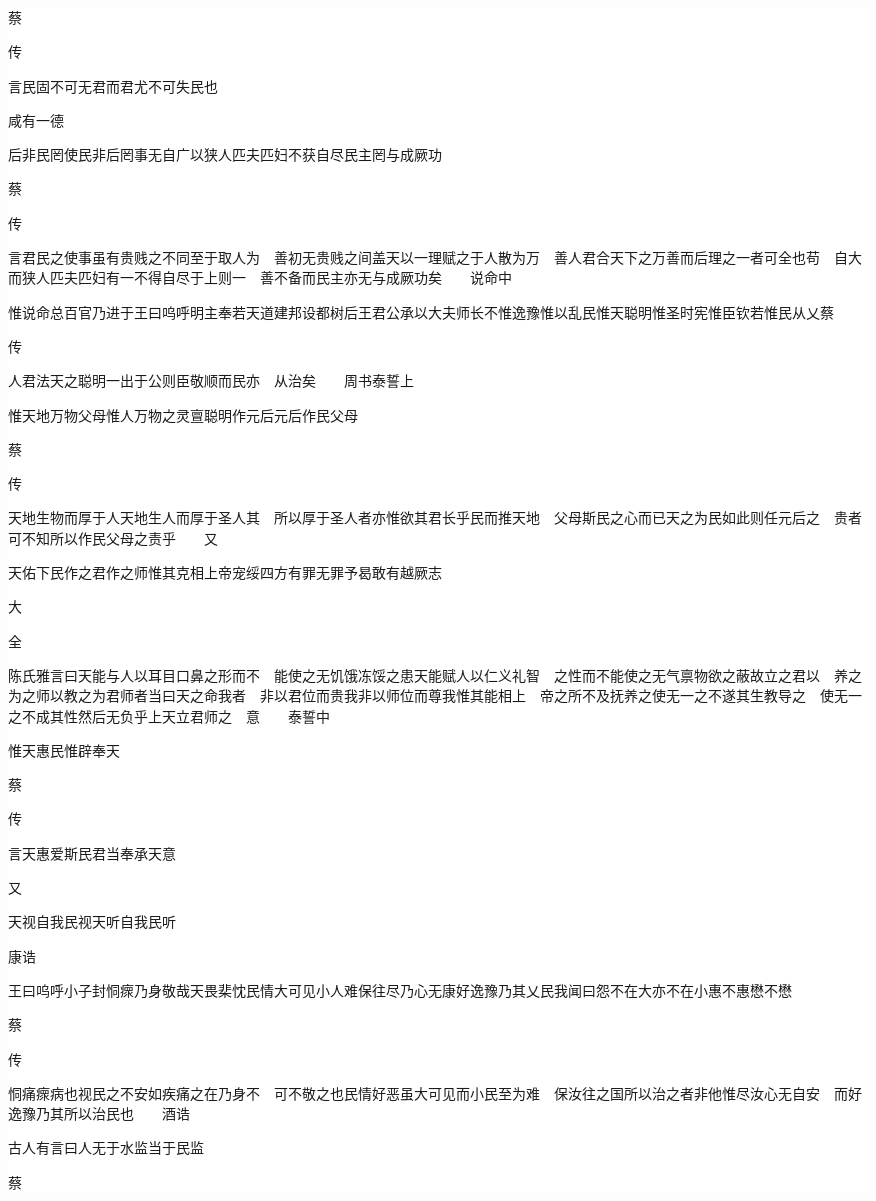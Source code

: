 蔡  

传  

言民固不可无君而君尤不可失民也  

咸有一德  

后非民罔使民非后罔事无自广以狭人匹夫匹妇不获自尽民主罔与成厥功  

蔡  

传  

言君民之使事虽有贵贱之不同至于取人为　善初无贵贱之间盖天以一理赋之于人散为万　善人君合天下之万善而后理之一者可全也苟　自大而狭人匹夫匹妇有一不得自尽于上则一　善不备而民主亦无与成厥功矣　　说命中  

惟说命总百官乃进于王曰呜呼明主奉若天道建邦设都树后王君公承以大夫师长不惟逸豫惟以乱民惟天聪明惟圣时宪惟臣钦若惟民从乂蔡  

传  

人君法天之聪明一出于公则臣敬顺而民亦　从治矣　　周书泰誓上  

惟天地万物父母惟人万物之灵亶聪明作元后元后作民父母  

蔡  

传  

天地生物而厚于人天地生人而厚于圣人其　所以厚于圣人者亦惟欲其君长乎民而推天地　父母斯民之心而已天之为民如此则任元后之　贵者可不知所以作民父母之责乎　　又  

天佑下民作之君作之师惟其克相上帝宠绥四方有罪无罪予曷敢有越厥志  

大  

全  

陈氏雅言曰天能与人以耳目口鼻之形而不　能使之无饥饿冻馁之患天能赋人以仁义礼智　之性而不能使之无气禀物欲之蔽故立之君以　养之为之师以教之为君师者当曰天之命我者　非以君位而贵我非以师位而尊我惟其能相上　帝之所不及抚养之使无一之不遂其生教导之　使无一之不成其性然后无负乎上天立君师之　意　　泰誓中  

惟天惠民惟辟奉天  

蔡  

传  

言天惠爱斯民君当奉承天意  

又  

天视自我民视天听自我民听  

康诰  

王曰呜呼小子封恫瘝乃身敬哉天畏棐忱民情大可见小人难保往尽乃心无康好逸豫乃其乂民我闻曰怨不在大亦不在小惠不惠懋不懋  

蔡  

传  

恫痛瘝病也视民之不安如疾痛之在乃身不　可不敬之也民情好恶虽大可见而小民至为难　保汝往之国所以治之者非他惟尽汝心无自安　而好逸豫乃其所以治民也　　酒诰  

古人有言曰人无于水监当于民监  

蔡  
